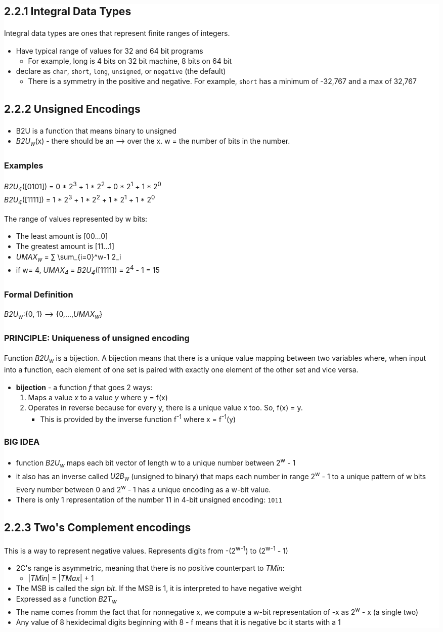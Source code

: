 

## 2.2.1 Integral Data Types
Integral data types are ones that represent finite ranges of integers. 
- Have typical range of values for 32 and 64 bit programs
   - For example, long is 4 bits on 32 bit machine, 8 bits on 64 bit
- declare as `char`, `short`, `long`, `unsigned`, or `negative` (the default)
   - There is a symmetry in the positive and negative. For example, `short` has a minimum of -32,767 and a max of 32,767

## 2.2.2 Unsigned Encodings
- B2U is a function that means binary to unsigned
- _B2U<sub>w</sub>_(x) - there should be an --> over the x. w = the number of bits in the number.  
### Examples
_B2U<sub>4</sub>_([0101]) = 0 * 2<sup>3</sup> + 1 * 2<sup>2</sup> + 0 * 2<sup>1</sup> + 1 * 2<sup>0</sup>  
_B2U<sub>4</sub>_([1111]) = 1 * 2<sup>3</sup> + 1 * 2<sup>2</sup> + 1 * 2<sup>1</sup> + 1 * 2<sup>0</sup>   

The range of values represented by w bits:
- The least amount is [00...0]
- The greatest amount is [11...1]
- _UMAX<sub>w</sub>_ = ∑ \sum_{i=0}^w-1 2_i
- if w= 4, _UMAX<sub>4</sub>_ = _B2U<sub>4</sub>_([1111]) = 2<sup>4</sup> - 1 = 15

### Formal Definition
_B2U<sub>w</sub>_:{0, 1} --> {0,...,_UMAX<sub>w</sub>_}  

### PRINCIPLE: Uniqueness of unsigned encoding
Function _B2U<sub>w</sub>_ is a bijection. A bijection means that there is a unique value mapping between two variables where, when input into a function, each element of one set is paired with exactly one element of the other set and vice versa.  
- **bijection** - a function _f_ that goes 2 ways:
   1. Maps a value _x_ to a value _y_ where y = f(x)
   2. Operates in reverse because for every y, there is a unique value x too. So, f(x) = y.
      - This is provided by the inverse function f<sup>-1</sup> where x = f<sup>-1</sup>(y)
### BIG IDEA
- function _B2U<sub>w</sub>_ maps each bit vector of length w to a unique number between 2<sup>w</sup> - 1
- it also has an inverse called _U2B<sub>w</sub>_ (unsigned to binary) that maps each number in range 2<sup>w</sup> - 1 to a unique pattern of w bits
Every number between 0 and 2<sup>w</sup> - 1 has a unique encoding as a w-bit value.
- There is only 1 representation of the number 11 in 4-bit unsigned encoding: `1011`

## 2.2.3 Two's Complement encodings
This is a way to represent negative values. Represents digits from -(2<sup>w-1</sup>) to (2<sup>w-1</sup> - 1)
- 2C's range is asymmetric, meaning that there is no positive counterpart to _TMin_:
   - |_TMin_| = |_TMax_| + 1
- The MSB is called the _sign bit_. If the MSB is 1, it is interpreted to have negative weight
- Expressed as a function _B2T<sub>w</sub>_
- The name comes fromm the fact that for nonnegative x, we compute a w-bit representation of -x as 2<sup>w</sup> - x (a single two)
- Any value of 8 hexidecimal digits beginning with 8 - f means that it is negative bc it starts with a 1
